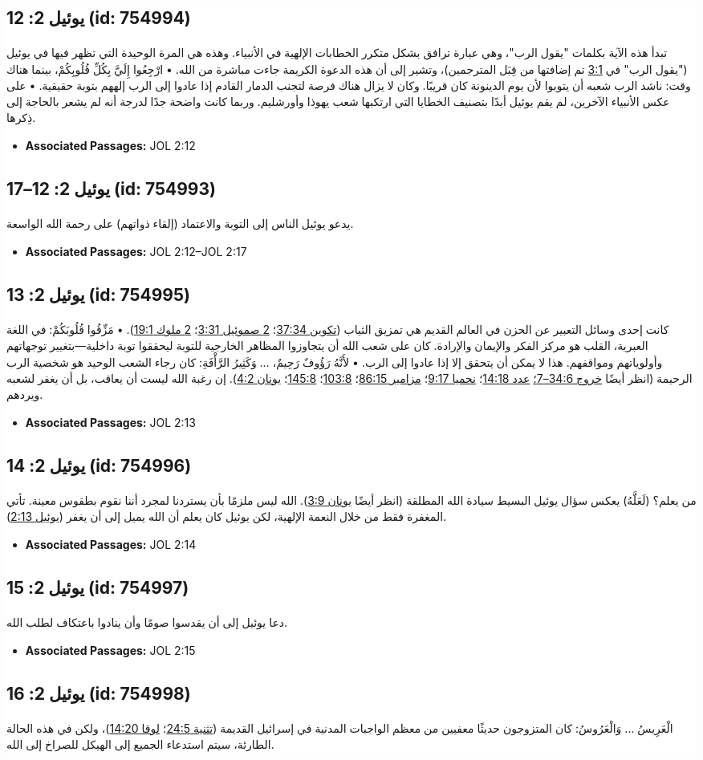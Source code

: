 ## يوئيل 2: 12 (id: 754994)

تبدأ هذه الآية بكلمات "يقول الرب"، وهي عبارة ترافق بشكل متكرر الخطابات الإلهية في الأنبياء. وهذه هي المرة الوحيدة التي تظهر فيها في يوئيل ("يقول الرب" في [3:1](https://ref.ly/Joel3:1) تم إضافتها من قِبَل المترجمين)، وتشير إلى أن هذه الدعوة الكريمة جاءت مباشرة من الله. • ارْجِعُوا إِلَيَّ بِكُلِّ قُلُوبِكُمْ، بينما هناك وقت: ناشد الرب شعبه أن يتوبوا لأن يوم الدينونة كان قريبًا. وكان لا يزال هناك فرصة لتجنب الدمار القادم إذا عادوا إلى الرب إلههم بتوبة حقيقية. • على عكس الأنبياء الآخرين، لم يقم يوئيل أبدًا بتصنيف الخطايا التي ارتكبها شعب يهوذا وأورشليم. وربما كانت واضحة جدًا لدرجة أنه لم يشعر بالحاجة إلى ذِكرها.

* **Associated Passages:** JOL 2:12

## يوئيل 2: 12–17 (id: 754993)

يدعو يوئيل الناس إلى التوبة والاعتماد (إلقاء ذواتهم) على رحمة الله الواسعة.

* **Associated Passages:** JOL 2:12–JOL 2:17

## يوئيل 2: 13 (id: 754995)

كانت إحدى وسائل التعبير عن الحزن في العالم القديم هي تمزيق الثياب ([تكوين 37:34](https://ref.ly/Gen37:34)؛ [2 صموئيل 3:31](https://ref.ly/2Sam3:31)؛ [2 ملوك 19:1](https://ref.ly/2Kgs19:1)). • مَزِّقُوا قُلُوبَكُمْ: في اللغة العبرية، القلب هو مركز الفكر والإيمان والإرادة. كان على شعب الله أن يتجاوزوا المظاهر الخارجية للتوبة ليحققوا توبة داخلية—بتغيير توجهاتهم وأولوياتهم ومواقفهم. هذا لا يمكن أن يتحقق إلا إذا عادوا إلى الرب. • لأَنَّهُ رَؤُوفٌ رَحِيمٌ، … وَكَثِيرُ الرَّأْفَةِ: كان رجاء الشعب الوحيد هو شخصية الرب الرحيمة (انظر أيضًا [خروج 34:6–7؛](https://ref.ly/Exod34:6-Exod34:7) [عدد 14:18](https://ref.ly/Num14:18)؛ [نحميا 9:17](https://ref.ly/Neh9:17)؛ [مزامير 86:15](https://ref.ly/Ps86:15)؛ [103:8](https://ref.ly/Ps103:8)؛ [145:8](https://ref.ly/Ps145:8)؛ [يونان 4:2](https://ref.ly/Jonah4:2)). إن رغبة الله ليست أن يعاقب، بل أن يغفر لشعبه ويردهم.

* **Associated Passages:** JOL 2:13

## يوئيل 2: 14 (id: 754996)

من يعلم؟ (لَعَلَّهُ) يعكس سؤال يوئيل البسيط سيادة الله المطلقة (انظر أيضًا [يونان 3:9](https://ref.ly/Jonah3:9)). الله ليس ملزمًا بأن يستردنا لمجرد أننا نقوم بطقوس معينة. تأتي المغفرة فقط من خلال النعمة الإلهية، لكن يوئيل كان يعلم أن الله يميل إلى أن يغفر ([يوئيل 2:13](https://ref.ly/Joel2:13)).

* **Associated Passages:** JOL 2:14

## يوئيل 2: 15 (id: 754997)

دعا يوئيل إلى أن يقدسوا صومًا وأن ينادوا باعتكاف لطلب الله.

* **Associated Passages:** JOL 2:15

## يوئيل 2: 16 (id: 754998)

 الْعَرِيسُ … وَالْعَرُوسُ: كان المتزوجون حديثًا معفيين من معظم الواجبات المدنية في إسرائيل القديمة ([تثنية 24:5](https://ref.ly/Deut24:5)؛ [لوقا 14:20](https://ref.ly/Luke14:20))، ولكن في هذه الحالة الطارئة، سيتم استدعاء الجميع إلى الهيكل للصراخ إلى الله.
